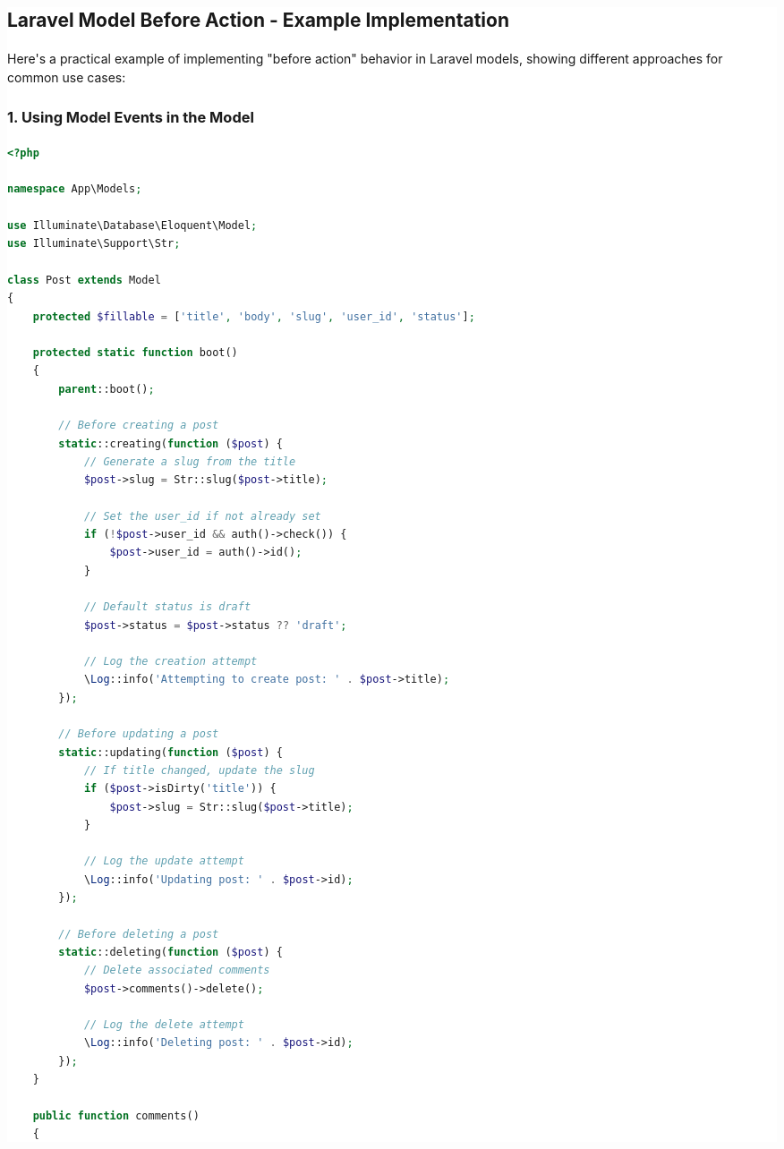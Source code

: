 ## Laravel Model Before Action - Example Implementation

Here's a practical example of implementing "before action" behavior in Laravel models, showing different approaches for common use cases:

### 1. Using Model Events in the Model

```php
<?php

namespace App\Models;

use Illuminate\Database\Eloquent\Model;
use Illuminate\Support\Str;

class Post extends Model
{
    protected $fillable = ['title', 'body', 'slug', 'user_id', 'status'];

    protected static function boot()
    {
        parent::boot();

        // Before creating a post
        static::creating(function ($post) {
            // Generate a slug from the title
            $post->slug = Str::slug($post->title);

            // Set the user_id if not already set
            if (!$post->user_id && auth()->check()) {
                $post->user_id = auth()->id();
            }

            // Default status is draft
            $post->status = $post->status ?? 'draft';

            // Log the creation attempt
            \Log::info('Attempting to create post: ' . $post->title);
        });

        // Before updating a post
        static::updating(function ($post) {
            // If title changed, update the slug
            if ($post->isDirty('title')) {
                $post->slug = Str::slug($post->title);
            }

            // Log the update attempt
            \Log::info('Updating post: ' . $post->id);
        });

        // Before deleting a post
        static::deleting(function ($post) {
            // Delete associated comments
            $post->comments()->delete();

            // Log the delete attempt
            \Log::info('Deleting post: ' . $post->id);
        });
    }

    public function comments()
    {
```